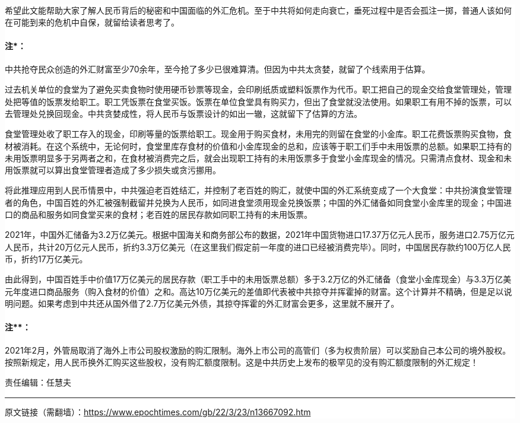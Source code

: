  </p>
 <p>
  希望此文能帮助大家了解人民币背后的秘密和中国面临的外汇危机。至于中共将如何走向衰亡，垂死过程中是否会孤注一掷，普通人该如何在可能到来的危机中自保，就留给读者思考了。
 </p>
 <h4>
  注*：
 </h4>
 <p>
  中共抢夺民众创造的外汇财富至少70余年，至今抢了多少已很难算清。但因为中共太贪婪，就留了个线索用于估算。
 </p>
 <p>
  过去机关单位的食堂为了避免买卖食物时使用硬币钞票等现金，会印刷纸质或塑料饭票作为代币。职工把自己的现金交给食堂管理处，管理处把等值的饭票发给职工。职工凭饭票在食堂买饭。饭票在单位食堂具有购买力，但出了食堂就没法使用。如果职工有用不掉的饭票，可以去管理处兑换回现金。中共贪婪成性，将人民币与饭票设计的如出一辙，这就留下了估算的方法。
 </p>
 <p>
  食堂管理处收了职工存入的现金，印刷等量的饭票给职工。现金用于购买食材，未用完的则留在食堂的小金库。职工花费饭票购买食物，食材被消耗。在这个系统中，无论何时，食堂里库存食材的价值和小金库现金的总和，应该等于职工们手中未用饭票的总额。如果职工持有的未用饭票明显多于另两者之和，在食材被消费完之后，就会出现职工持有的未用饭票多于食堂小金库现金的情况。只需清点食材、现金和未用饭票就可以算出食堂管理者造成了多少损失或贪污挪用。
 </p>
 <p>
  将此推理应用到人民币情景中，中共强迫老百姓结汇，并控制了老百姓的购汇，就使中国的外汇系统变成了一个大食堂：中共扮演食堂管理者的角色，中国百姓的外汇被强制截留并兑换为人民币，如同进食堂须用现金兑换饭票；中国的外汇储备如同食堂小金库里的现金；中国进口的商品和服务如同食堂买来的食材；老百姓的居民存款如同职工持有的未用饭票。
 </p>
 <p>
  2021年，中国外汇储备为3.2万亿美元。根据中国海关和商务部公布的数据，2021年中国货物进口17.37万亿元人民币，服务进口2.75万亿元人民币，共计20万亿元人民币，折约3.3万亿美元（在这里我们假定前一年度的进口已经被消费完毕）。同时，中国居民存款约100万亿人民币，折约17万亿美元。
 </p>
 <p>
  由此得到，中国百姓手中价值17万亿美元的居民存款（职工手中的未用饭票总额）多于3.2万亿的外汇储备（食堂小金库现金）与3.3万亿美元年度进口商品服务（购入食材的价值）之和。高达10万亿美元的差值即代表被中共掠夺并挥霍掉的财富。这个计算并不精确，但是足以说明问题。如果考虑到中共还从国外借了2.7万亿美元外债，其掠夺挥霍的外汇财富会更多，这里就不展开了。
 </p>
 <h4>
  注**：
 </h4>
 <p>
  2021年2月，外管局取消了海外上市公司股权激励的购汇限制。海外上市公司的高管们（多为权贵阶层）可以奖励自己本公司的境外股权。按照新规定，用人民币换外汇购买这些股权，没有购汇额度限制。这是中共历史上发布的极罕见的没有购汇额度限制的外汇规定！
 </p>
 <p>
  责任编辑：任慧夫
 </p>
 
 <div id="below_article_ad">
 </div>
</div>


---

原文链接（需翻墙）：https://www.epochtimes.com/gb/22/3/23/n13667092.htm